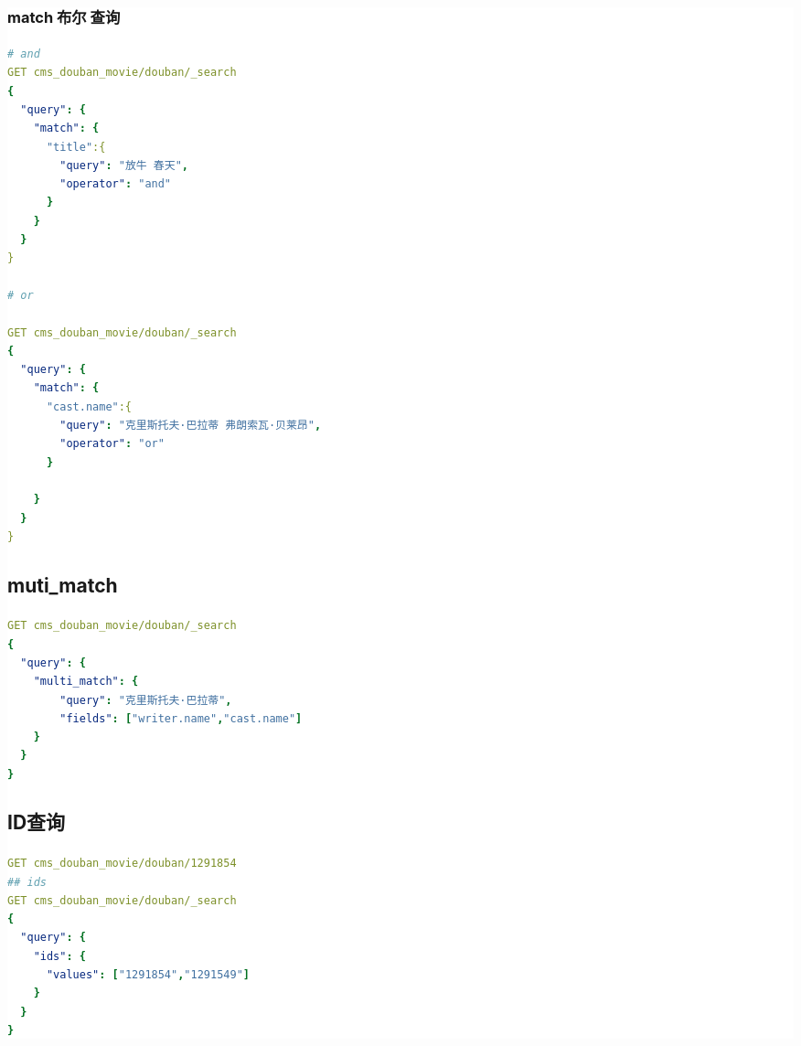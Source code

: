 ### match 布尔 查询

```yaml
# and 
GET cms_douban_movie/douban/_search
{
  "query": {
    "match": {
      "title":{
        "query": "放牛 春天",
        "operator": "and"
      }
    }
  }
}

# or

GET cms_douban_movie/douban/_search
{
  "query": {
    "match": {
      "cast.name":{
        "query": "克里斯托夫·巴拉蒂 弗朗索瓦·贝莱昂",
        "operator": "or"
      }
      
    }
  }
}
```



## muti_match

```yaml
GET cms_douban_movie/douban/_search
{
  "query": {
    "multi_match": {
        "query": "克里斯托夫·巴拉蒂",
        "fields": ["writer.name","cast.name"]
    }
  }
}

```

## ID查询

```yaml
GET cms_douban_movie/douban/1291854
## ids
GET cms_douban_movie/douban/_search
{
  "query": {
    "ids": {
      "values": ["1291854","1291549"]
    }
  }
}
```
